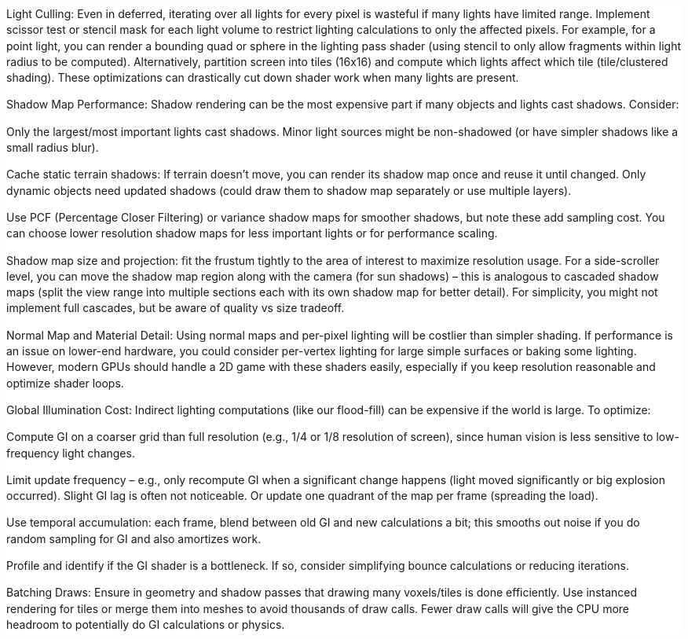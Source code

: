 Light Culling: Even in deferred, iterating over all lights for every pixel is wasteful if many lights have limited range. Implement scissor test or stencil mask for each light volume to restrict lighting calculations to only the affected pixels. For example, for a point light, you can render a bounding quad or sphere in the lighting pass shader (using stencil to only allow fragments within light radius to be computed). Alternatively, partition screen into tiles (16x16) and compute which lights affect which tile (tile/clustered shading). These optimizations can drastically cut down shader work when many lights are present.


Shadow Map Performance: Shadow rendering can be the most expensive part if many objects and lights cast shadows. Consider:


Only the largest/most important lights cast shadows. Minor light sources might be non-shadowed (or have simpler shadows like a small radius blur).


Cache static terrain shadows: If terrain doesn’t move, you can render its shadow map once and reuse it until changed. Only dynamic objects need updated shadows (could draw them to shadow map separately or use multiple layers).


Use PCF (Percentage Closer Filtering) or variance shadow maps for smoother shadows, but note these add sampling cost. You can choose lower resolution shadow maps for less important lights or for performance scaling.


Shadow map size and projection: fit the frustum tightly to the area of interest to maximize resolution usage. For a side-scroller level, you can move the shadow map region along with the camera (for sun shadows) – this is analogous to cascaded shadow maps (split the view range into multiple sections each with its own shadow map for better detail). For simplicity, you might not implement full cascades, but be aware of quality vs size tradeoff.


Normal Map and Material Detail: Using normal maps and per-pixel lighting will be costlier than simpler shading. If performance is an issue on lower-end hardware, you could consider per-vertex lighting for large simple surfaces or baking some lighting. However, modern GPUs should handle a 2D game with these shaders easily, especially if you keep resolution reasonable and optimize shader loops.


Global Illumination Cost: Indirect lighting computations (like our flood-fill) can be expensive if the world is large. To optimize:


Compute GI on a coarser grid than full resolution (e.g., 1/4 or 1/8 resolution of screen), since human vision is less sensitive to low-frequency light changes.


Limit update frequency – e.g., only recompute GI when a significant change happens (light moved significantly or big explosion occurred). Slight GI lag is often not noticeable. Or update one quadrant of the map per frame (spreading the load).


Use temporal accumulation: each frame, blend between old GI and new calculations a bit; this smooths out noise if you do random sampling for GI and also amortizes work.


Profile and identify if the GI shader is a bottleneck. If so, consider simplifying bounce calculations or reducing iterations.


Batching Draws: Ensure in geometry and shadow passes that drawing many voxels/tiles is done efficiently. Use instanced rendering for tiles or merge them into meshes to avoid thousands of draw calls. Fewer draw calls will give the CPU more headroom to potentially do GI calculations or physics.
